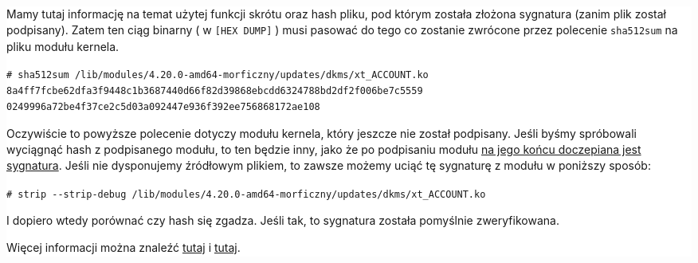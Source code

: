Mamy tutaj informację na temat użytej funkcji skrótu oraz hash pliku, pod którym została złożona
sygnatura (zanim plik został podpisany). Zatem ten ciąg binarny ( w `[HEX DUMP]` ) musi pasować do
tego co zostanie zwrócone przez polecenie `sha512sum` na pliku modułu kernela.

    # sha512sum /lib/modules/4.20.0-amd64-morficzny/updates/dkms/xt_ACCOUNT.ko
    8a4ff7fcbe62dfa3f9448c1b3687440d66f82d39868ebcdd6324788bd2df2f006be7c5559
    0249996a72be4f37ce2c5d03a092447e936f392ee756868172ae108

Oczywiście to powyższe polecenie dotyczy modułu kernela, który jeszcze nie został podpisany. Jeśli
byśmy spróbowali wyciągnąć hash z podpisanego modułu, to ten będzie inny, jako że po podpisaniu
modułu [na jego końcu doczepiana jest sygnatura](https://www.kernel.org/doc/html/v4.17/admin-guide/module-signing.html#signed-modules-and-stripping).
Jeśli nie dysponujemy źródłowym plikiem, to zawsze możemy uciąć tę sygnaturę z modułu w poniższy
sposób:

    # strip --strip-debug /lib/modules/4.20.0-amd64-morficzny/updates/dkms/xt_ACCOUNT.ko

I dopiero wtedy porównać czy hash się zgadza. Jeśli tak, to sygnatura została pomyślnie
zweryfikowana.

Więcej informacji można
znaleźć [tutaj](https://unix.stackexchange.com/questions/493170/how-to-verify-a-kernel-module-signature)
i [tutaj](https://qistoph.blogspot.com/2012/01/manual-verify-pkcs7-signed-data-with.html).
